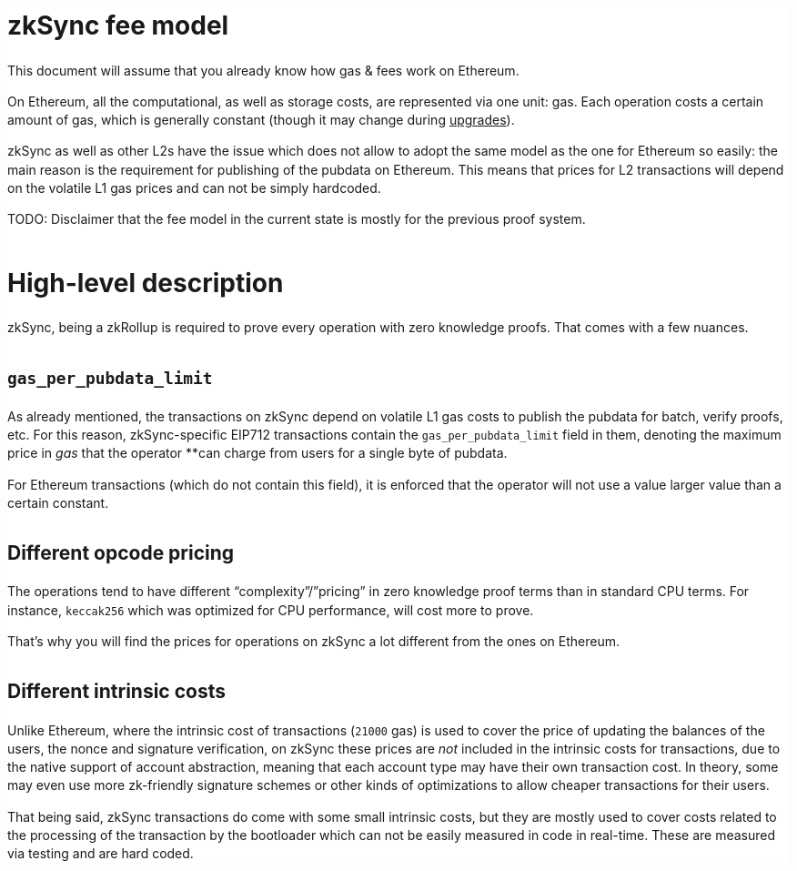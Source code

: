 # zkSync fee model

This document will assume that you already know how gas & fees work on Ethereum.

On Ethereum, all the computational, as well as storage costs, are represented via one unit: gas. Each operation costs a certain amount of gas, which is generally constant (though it may change during [upgrades](https://blog.ethereum.org/2021/03/08/ethereum-berlin-upgrade-announcement)).

zkSync as well as other L2s have the issue which does not allow to adopt the same model as the one for Ethereum so easily: the main reason is the requirement for publishing of the pubdata on Ethereum. This means that prices for L2 transactions will depend on the volatile L1 gas prices and can not be simply hardcoded.

TODO: Disclaimer that the fee model in the current state is mostly for the previous proof system.

# High-level description

zkSync, being a zkRollup is required to prove every operation with zero knowledge proofs. That comes with a few nuances.

## `gas_per_pubdata_limit`

As already mentioned, the transactions on zkSync depend on volatile L1 gas costs to publish the pubdata for batch, verify proofs, etc. For this reason, zkSync-specific EIP712 transactions contain the `gas_per_pubdata_limit` field in them, denoting the maximum price in *gas* that the operator **can charge from users for a single byte of pubdata.

For Ethereum transactions (which do not contain this field), it is enforced that the operator will not use a value larger value than a certain constant.

## Different opcode pricing

The operations tend to have different “complexity”/”pricing” in zero knowledge proof terms than in standard CPU terms. For instance, `keccak256` which was optimized for CPU performance, will cost more to prove.

That’s why you will find the prices for operations on zkSync a lot different from the ones on Ethereum.

## Different intrinsic costs

Unlike Ethereum, where the intrinsic cost of transactions (`21000` gas) is used to cover the price of updating the balances of the users, the nonce and signature verification, on zkSync these prices are *not* included in the intrinsic costs for transactions, due to the native support of account abstraction, meaning that each account type may have their own transaction cost. In theory, some may even use more zk-friendly signature schemes or other kinds of optimizations to allow cheaper transactions for their users.

That being said, zkSync transactions do come with some small intrinsic costs, but they are mostly used to cover costs related to the processing of the transaction by the bootloader which can not be easily measured in code in real-time. These are measured via testing and are hard coded.
